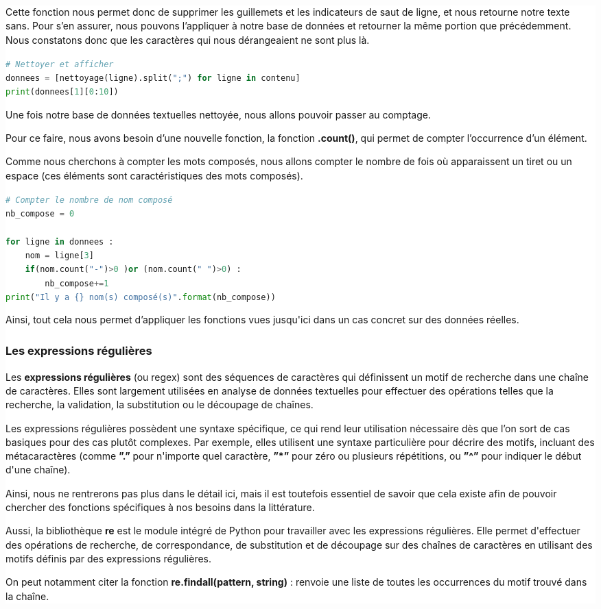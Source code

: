 Cette fonction nous permet donc de supprimer les guillemets et les indicateurs de saut de ligne, et nous retourne notre texte sans. Pour s’en assurer, nous pouvons l’appliquer à notre base de données et retourner la même portion que précédemment. Nous constatons donc que les caractères qui nous dérangeaient ne sont plus là.

```python
# Nettoyer et afficher
donnees = [nettoyage(ligne).split(";") for ligne in contenu]
print(donnees[1][0:10])
```

Une fois notre base de données textuelles nettoyée, nous allons pouvoir passer au comptage.

Pour ce faire, nous avons besoin d’une nouvelle fonction, la fonction **.count()**, qui permet de compter l’occurrence d’un élément.

Comme nous cherchons à compter les mots composés, nous allons compter le nombre de fois où apparaissent un tiret ou un espace (ces éléments sont caractéristiques des mots composés).

```python
# Compter le nombre de nom composé
nb_compose = 0

for ligne in donnees :
    nom = ligne[3]
    if(nom.count("-")>0 )or (nom.count(" ")>0) :
        nb_compose+=1
print("Il y a {} nom(s) composé(s)".format(nb_compose))
```

Ainsi, tout cela nous permet d’appliquer les fonctions vues jusqu'ici dans un cas concret sur des données réelles.

### Les expressions régulières

Les **expressions régulières** (ou regex) sont des séquences de caractères qui définissent un motif de recherche dans une chaîne de caractères. Elles sont largement utilisées en analyse de données textuelles pour effectuer des opérations telles que la recherche, la validation, la substitution ou le découpage de chaînes.

Les expressions régulières possèdent une syntaxe spécifique, ce qui rend leur utilisation nécessaire dès que l’on sort de cas basiques pour des cas plutôt complexes. Par exemple, elles utilisent une syntaxe particulière pour décrire des motifs, incluant des métacaractères (comme **”.”** pour n'importe quel caractère, **”*”** pour zéro ou plusieurs répétitions, ou **”^”** pour indiquer le début d'une chaîne).

Ainsi, nous ne rentrerons pas plus dans le détail ici, mais il est toutefois essentiel de savoir que cela existe afin de pouvoir chercher des fonctions spécifiques à nos besoins dans la littérature.

Aussi, la bibliothèque **re** est le module intégré de Python pour travailler avec les expressions régulières. Elle permet d'effectuer des opérations de recherche, de correspondance, de substitution et de découpage sur des chaînes de caractères en utilisant des motifs définis par des expressions régulières.

On peut notamment citer la fonction **re.findall(pattern, string)** : renvoie une liste de toutes les occurrences du motif trouvé dans la chaîne.
